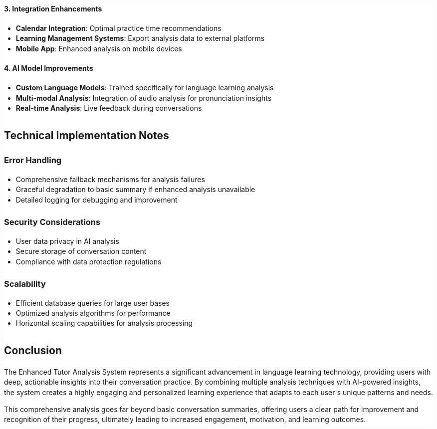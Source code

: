 #### 3. **Integration Enhancements**
- **Calendar Integration**: Optimal practice time recommendations
- **Learning Management Systems**: Export analysis data to external platforms
- **Mobile App**: Enhanced analysis on mobile devices

#### 4. **AI Model Improvements**
- **Custom Language Models**: Trained specifically for language learning analysis
- **Multi-modal Analysis**: Integration of audio analysis for pronunciation insights
- **Real-time Analysis**: Live feedback during conversations

## Technical Implementation Notes

### Error Handling
- Comprehensive fallback mechanisms for analysis failures
- Graceful degradation to basic summary if enhanced analysis unavailable
- Detailed logging for debugging and improvement

### Security Considerations
- User data privacy in AI analysis
- Secure storage of conversation content
- Compliance with data protection regulations

### Scalability
- Efficient database queries for large user bases
- Optimized analysis algorithms for performance
- Horizontal scaling capabilities for analysis processing

## Conclusion

The Enhanced Tutor Analysis System represents a significant advancement in language learning technology, providing users with deep, actionable insights into their conversation practice. By combining multiple analysis techniques with AI-powered insights, the system creates a highly engaging and personalized learning experience that adapts to each user's unique patterns and needs.

This comprehensive analysis goes far beyond basic conversation summaries, offering users a clear path for improvement and recognition of their progress, ultimately leading to increased engagement, motivation, and learning outcomes.
